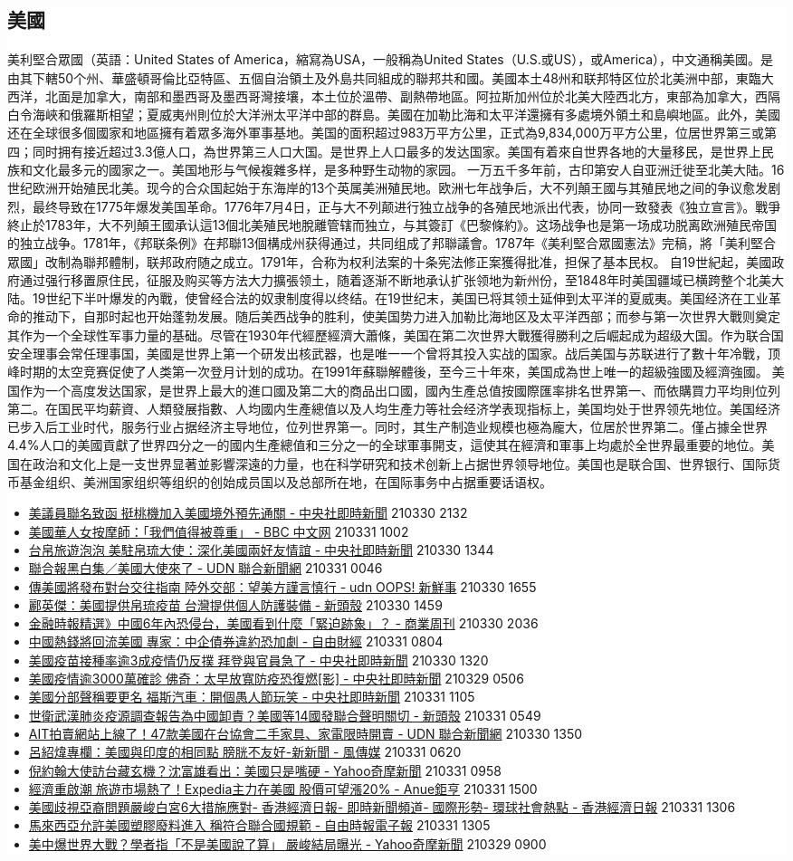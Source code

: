 ## 美國

美利堅合眾國（英語：United States of America，縮寫為USA，一般稱為United States（U.S.或US），或America），中文通稱美國。是由其下轄50个州、華盛頓哥倫比亞特區、五個自治領土及外島共同組成的聯邦共和國。美國本土48州和联邦特区位於北美洲中部，東臨大西洋，北面是加拿大，南部和墨西哥及墨西哥灣接壤，本土位於溫帶、副熱帶地區。阿拉斯加州位於北美大陸西北方，東部為加拿大，西隔白令海峽和俄羅斯相望；夏威夷州則位於大洋洲太平洋中部的群島。美國在加勒比海和太平洋還擁有多處境外領土和島嶼地區。此外，美國还在全球很多個國家和地區擁有着眾多海外軍事基地。美国的面积超过983万平方公里，正式為9,834,000万平方公里，位居世界第三或第四；同时拥有接近超过3.3億人口，為世界第三人口大国。是世界上人口最多的发达国家。美国有着來自世界各地的大量移民，是世界上民族和文化最多元的國家之一。美国地形与气候複雜多样，是多种野生动物的家园。
一万五千多年前，古印第安人自亚洲迁徙至北美大陆。16世纪欧洲开始殖民北美。现今的合众国起始于东海岸的13个英属美洲殖民地。欧洲七年战争后，大不列顛王國与其殖民地之间的争议愈发剧烈，最终导致在1775年爆发美国革命。1776年7月4日，正与大不列颠进行独立战争的各殖民地派出代表，协同一致發表《独立宣言》。戰爭終止於1783年，大不列顛王國承认這13個北美殖民地脫離管辖而独立，与其簽訂《巴黎條約》。这场战争也是第一场成功脱离欧洲殖民帝国的独立战争。1781年，《邦联条例》在邦聯13個構成州获得通过，共同组成了邦聯議會。1787年《美利堅合眾國憲法》完稿，將「美利堅合眾國」改制為聯邦體制，联邦政府随之成立。1791年，合称为权利法案的十条宪法修正案獲得批准，担保了基本民权。
自19世紀起，美國政府通过强行移置原住民，征服及购买等方法大力擴張领土，随着逐渐不断地承认扩张领地为新州份，至1848年时美国疆域已横跨整个北美大陆。19世纪下半叶爆发的內戰，使曾经合法的奴隶制度得以终结。在19世纪末，美国已将其领土延伸到太平洋的夏威夷。美国经济在工业革命的推动下，自那时起也开始蓬勃发展。随后美西战争的胜利，使美国势力进入加勒比海地区及太平洋西部；而参与第一次世界大戰则奠定其作为一个全球性军事力量的基础。尽管在1930年代經歷經濟大蕭條，美国在第二次世界大戰獲得勝利之后崛起成为超级大国。作为联合国安全理事会常任理事国，美國是世界上第一个研发出核武器，也是唯一一个曾将其投入实战的国家。战后美国与苏联进行了數十年冷戰，顶峰时期的太空竞赛促使了人类第一次登月计划的成功。在1991年蘇聯解體後，至今三十年來，美国成為世上唯一的超級強國及經濟強國。
美国作为一个高度发达国家，是世界上最大的進口國及第二大的商品出口國，國內生產总值按國際匯率排名世界第一、而依購買力平均則位列第二。在国民平均薪資、人類發展指數、人均國内生產總值以及人均生產力等社会经济学表现指标上，美国均处于世界领先地位。美国经济已步入后工业时代，服务行业占据经济主导地位，位列世界第一。同时，其生产制造业规模也極為龐大，位居於世界第二。僅占據全世界4.4%人口的美國貢獻了世界四分之一的國内生產總值和三分之一的全球軍事開支，這使其在經濟和軍事上均處於全世界最重要的地位。美国在政治和文化上是一支世界显著並影響深遠的力量，也在科学研究和技术创新上占据世界领导地位。美国也是联合国、世界银行、国际货币基金组织、美洲国家组织等组织的创始成员国以及总部所在地，在国际事务中占据重要话语权。
- [美議員聯名致函 挺桃機加入美國境外預先通關 - 中央社即時新聞](https://www.cna.com.tw/news/firstnews/202103300367.aspx "美議員聯名致函 挺桃機加入美國境外預先通關 - 中央社即時新聞") 210330 2132
- [美國華人女按摩師：「我們值得被尊重」 - BBC 中文网](https://www.bbc.com/zhongwen/trad/world-56574120 "美國華人女按摩師：「我們值得被尊重」 - BBC 中文网") 210331 1002
- [台帛旅遊泡泡 美駐帛琉大使：深化美國兩好友情誼 - 中央社即時新聞](https://www.cna.com.tw/news/firstnews/202103300136.aspx "台帛旅遊泡泡 美駐帛琉大使：深化美國兩好友情誼 - 中央社即時新聞") 210330 1344
- [聯合報黑白集／美國大使來了 - UDN 聯合新聞網](https://udn.com/news/story/7338/5355508 "聯合報黑白集／美國大使來了 - UDN 聯合新聞網") 210331 0046
- [傳美國將發布對台交往指南 陸外交部：望美方謹言慎行 - udn OOPS! 新鮮事](https://udn.com/news/story/7331/5354529 "傳美國將發布對台交往指南 陸外交部：望美方謹言慎行 - udn OOPS! 新鮮事") 210330 1655
- [酈英傑：美國提供帛琉疫苗 台灣提供個人防護裝備 - 新頭殼](https://newtalk.tw/news/view/2021-03-30/556511 "酈英傑：美國提供帛琉疫苗 台灣提供個人防護裝備 - 新頭殼") 210330 1459
- [金融時報精選》中國6年內恐侵台，美國看到什麼「緊迫跡象」？ - 商業周刊](https://www.businessweekly.com.tw/focus/blog/3005998 "金融時報精選》中國6年內恐侵台，美國看到什麼「緊迫跡象」？ - 商業周刊") 210330 2036
- [中國熱錢將回流美國 專家：中企債券違約恐加劇 - 自由財經](https://ec.ltn.com.tw/article/breakingnews/3484511 "中國熱錢將回流美國 專家：中企債券違約恐加劇 - 自由財經") 210331 0804
- [美國疫苗接種率逾3成疫情仍反撲 拜登與官員急了 - 中央社即時新聞](https://www.cna.com.tw/news/firstnews/202103300116.aspx "美國疫苗接種率逾3成疫情仍反撲 拜登與官員急了 - 中央社即時新聞") 210330 1320
- [美國疫情逾3000萬確診 佛奇：太早放寬防疫恐復燃[影] - 中央社即時新聞](https://www.cna.com.tw/news/aopl/202103290005.aspx "美國疫情逾3000萬確診 佛奇：太早放寬防疫恐復燃[影] - 中央社即時新聞") 210329 0506
- [美國分部聲稱要更名 福斯汽車：開個愚人節玩笑 - 中央社即時新聞](https://www.cna.com.tw/news/aopl/202103310058.aspx "美國分部聲稱要更名 福斯汽車：開個愚人節玩笑 - 中央社即時新聞") 210331 1105
- [世衛武漢肺炎疫源調查報告為中國卸責？美國等14國發聯合聲明關切 - 新頭殼](https://newtalk.tw/news/view/2021-03-31/556812 "世衛武漢肺炎疫源調查報告為中國卸責？美國等14國發聯合聲明關切 - 新頭殼") 210331 0549
- [AIT拍賣網站上線了！47款美國在台協會二手家具、家電限時開賣 - UDN 聯合新聞網](https://udn.com/news/story/7086/5353891 "AIT拍賣網站上線了！47款美國在台協會二手家具、家電限時開賣 - UDN 聯合新聞網") 210330 1350
- [呂紹煒專欄：美國與印度的相同點 膀胱不友好-新新聞 - 風傳媒](https://www.storm.mg/new7/article/3573572 "呂紹煒專欄：美國與印度的相同點 膀胱不友好-新新聞 - 風傳媒") 210331 0620
- [倪約翰大使訪台藏玄機？沈富雄看出：美國只是嘴硬 - Yahoo奇摩新聞](https://tw.news.yahoo.com/%E5%80%AA%E7%B4%84%E7%BF%B0%E5%A4%A7%E4%BD%BF%E8%A8%AA%E5%8F%B0%E8%97%8F%E7%8E%84%E6%A9%9F-%E6%B2%88%E5%AF%8C%E9%9B%84%E7%9C%8B%E5%87%BA-%E7%BE%8E%E5%9C%8B%E5%8F%AA%E6%98%AF%E5%98%B4%E7%A1%AC-015806610.html "倪約翰大使訪台藏玄機？沈富雄看出：美國只是嘴硬 - Yahoo奇摩新聞") 210331 0958
- [經濟重啟潮 旅遊市場熱了！Expedia主力在美國 股價可望漲20% - Anue鉅亨](https://news.cnyes.com/news/id/4622296 "經濟重啟潮 旅遊市場熱了！Expedia主力在美國 股價可望漲20% - Anue鉅亨") 210331 1500
- [美國歧視亞裔問題嚴峻白宮6大措施應對- 香港經濟日報- 即時新聞頻道- 國際形勢- 環球社會熱點 - 香港經濟日報](https://inews.hket.com/article/2921450/%E7%BE%8E%E5%9C%8B%E6%AD%A7%E8%A6%96%E4%BA%9E%E8%A3%94%E5%95%8F%E9%A1%8C%E5%9A%B4%E5%B3%BB%20%E7%99%BD%E5%AE%AE6%E5%A4%A7%E6%8E%AA%E6%96%BD%E6%87%89%E5%B0%8D "美國歧視亞裔問題嚴峻白宮6大措施應對- 香港經濟日報- 即時新聞頻道- 國際形勢- 環球社會熱點 - 香港經濟日報") 210331 1306
- [馬來西亞允許美國塑膠廢料進入 稱符合聯合國規範 - 自由時報電子報](https://news.ltn.com.tw/news/world/breakingnews/3484805 "馬來西亞允許美國塑膠廢料進入 稱符合聯合國規範 - 自由時報電子報") 210331 1305
- [美中爆世界大戰？學者指「不是美國說了算」 嚴峻結局曝光 - Yahoo奇摩新聞](https://tw.news.yahoo.com/%E7%BE%8E%E4%B8%AD%E7%88%86%E4%B8%96%E7%95%8C%E5%A4%A7%E6%88%B0-%E5%AD%B8%E8%80%85%E6%8C%87-%E4%B8%8D%E6%98%AF%E7%BE%8E%E5%9C%8B%E8%AA%AA%E4%BA%86%E7%AE%97-%E5%9A%B4%E5%B3%BB%E7%B5%90%E5%B1%80%E6%9B%9D%E5%85%89-010001575.html "美中爆世界大戰？學者指「不是美國說了算」 嚴峻結局曝光 - Yahoo奇摩新聞") 210329 0900